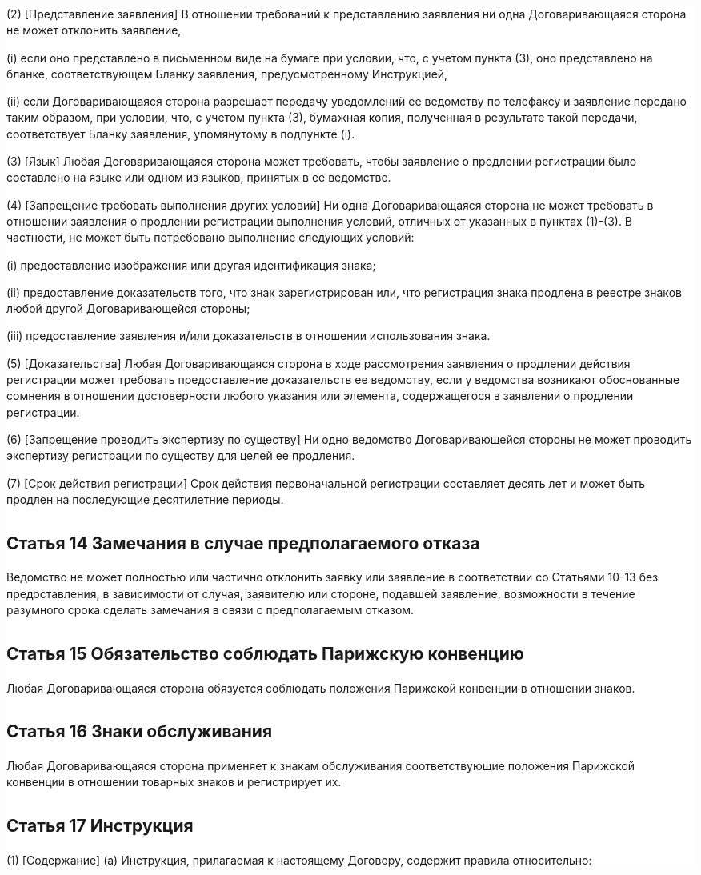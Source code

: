 (2) [Представление заявления] В отношении требований к представлению заявления ни одна Договаривающаяся сторона не может отклонить заявление,

(i) если оно представлено в письменном виде на бумаге при условии, что, с учетом пункта (3), оно представлено на бланке, соответствующем Бланку заявления, предусмотренному Инструкцией,

(ii) если Договаривающаяся сторона разрешает передачу уведомлений ее ведомству по телефаксу и заявление передано таким образом, при условии, что, с учетом пункта (3), бумажная копия, полученная в результате такой передачи, соответствует Бланку заявления, упомянутому в подпункте (i).

(3) [Язык] Любая Договаривающаяся сторона может требовать, чтобы заявление о продлении регистрации было составлено на языке или одном из языков, принятых в ее ведомстве.

(4) [Запрещение требовать выполнения других условий] Ни одна Договаривающаяся сторона не может требовать в отношении заявления о продлении регистрации выполнения условий, отличных от указанных в пунктах (1)-(3). В частности, не может быть потребовано выполнение следующих условий:

(i) предоставление изображения или другая идентификация знака;

(ii) предоставление доказательств того, что знак зарегистрирован или, что регистрация знака продлена в реестре знаков любой другой Договаривающейся стороны;

(iii) предоставление заявления и/или доказательств в отношении использования знака.

(5) [Доказательства] Любая Договаривающаяся сторона в ходе рассмотрения заявления о продлении действия регистрации может требовать предоставление доказательств ее ведомству, если у ведомства возникают обоснованные сомнения в отношении достоверности любого указания или элемента, содержащегося в заявлении о продлении регистрации.

(6) [Запрещение проводить экспертизу по существу] Ни одно ведомство Договаривающейся стороны не может проводить экспертизу регистрации по существу для целей ее продления.

(7) [Срок действия регистрации] Срок действия первоначальной регистрации составляет десять лет и может быть продлен на последующие десятилетние периоды.

## Статья 14 Замечания в случае предполагаемого отказа

Ведомство не может полностью или частично отклонить заявку или заявление в соответствии со Статьями 10-13 без предоставления, в зависимости от случая, заявителю или стороне, подавшей заявление, возможности в течение разумного срока сделать замечания в связи с предполагаемым отказом.

## Статья 15 Обязательство соблюдать Парижскую конвенцию

Любая Договаривающаяся сторона обязуется соблюдать положения Парижской конвенции в отношении знаков.

## Статья 16 Знаки обслуживания

Любая Договаривающаяся сторона применяет к знакам обслуживания соответствующие положения Парижской конвенции в отношении товарных знаков и регистрирует их.

## Статья 17 Инструкция

(1) [Содержание] (а) Инструкция, прилагаемая к настоящему Договору, содержит правила относительно:
